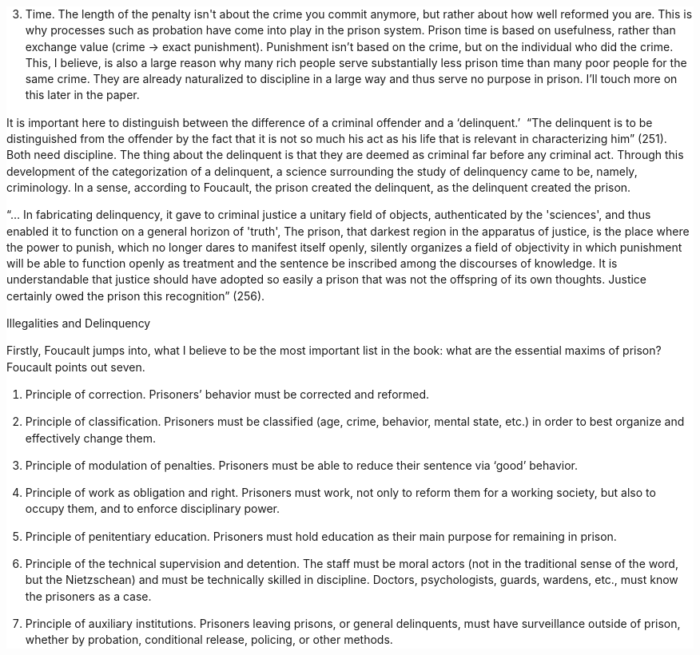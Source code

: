 3.  Time. The length of the penalty isn't about the crime you commit anymore, but rather about how well reformed you are. This is why processes such as probation have come into play in the prison system. Prison time is based on usefulness, rather than exchange value (crime -> exact punishment). Punishment isn’t based on the crime, but on the individual who did the crime. This, I believe, is also a large reason why many rich people serve substantially less prison time than many poor people for the same crime. They are already naturalized to discipline in a large way and thus serve no purpose in prison. I’ll touch more on this later in the paper.
    

  

It is important here to distinguish between the difference of a criminal offender and a ‘delinquent.’  “The delinquent is to be distinguished from the offender by the fact that it is not so much his act as his life that is relevant in characterizing him” (251). Both need discipline. The thing about the delinquent is that they are deemed as criminal far before any criminal act. Through this development of the categorization of a delinquent, a science surrounding the study of delinquency came to be, namely, criminology. In a sense, according to Foucault, the prison created the delinquent, as the delinquent created the prison. 

  

“… In fabricating delinquency, it gave to criminal justice a unitary field of objects, authenticated by the 'sciences', and thus enabled it to function on a general horizon of 'truth', The prison, that darkest region in the apparatus of justice, is the place where the power to punish, which no longer dares to manifest itself openly, silently organizes a field of objectivity in which punishment will be able to function openly as treatment and the sentence be inscribed among the discourses of knowledge. It is understandable that justice should have adopted so easily a prison that was not the offspring of its own thoughts. Justice certainly owed the prison this recognition” (256).

  

Illegalities and Delinquency

Firstly, Foucault jumps into, what I believe to be the most important list in the book: what are the essential maxims of prison? Foucault points out seven. 

1.  Principle of correction. Prisoners’ behavior must be corrected and reformed.
    
2.  Principle of classification. Prisoners must be classified (age, crime, behavior, mental state, etc.) in order to best organize and effectively change them.
    
3.  Principle of modulation of penalties. Prisoners must be able to reduce their sentence via ‘good’ behavior.
    
4.  Principle of work as obligation and right. Prisoners must work, not only to reform them for a working society, but also to occupy them, and to enforce disciplinary power.
    
5.  Principle of penitentiary education. Prisoners must hold education as their main purpose for remaining in prison.
    
6.  Principle of the technical supervision and detention. The staff must be moral actors (not in the traditional sense of the word, but the Nietzschean) and must be technically skilled in discipline. Doctors, psychologists, guards, wardens, etc., must know the prisoners as a case.
    
7.  Principle of auxiliary institutions. Prisoners leaving prisons, or general delinquents, must have surveillance outside of prison, whether by probation, conditional release, policing, or other methods. 
    

  
